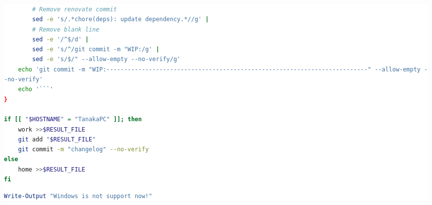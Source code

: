 ```bash
        # Remove renovate commit
        sed -e 's/.*chore(deps): update dependency.*//g' |
        # Remove blank line
        sed -e '/^$/d' |
        sed -e 's/^/git commit -m "WIP:/g' |
        sed -e 's/$/" --allow-empty --no-verify/g'
    echo 'git commit -m "WIP:--------------------------------------------------------------------------" --allow-empty --no-verify'
    echo '```'
}

if [[ "$HOSTNAME" = "TanakaPC" ]]; then
    work >>$RESULT_FILE
    git add "$RESULT_FILE"
    git commit -m "changelog" --no-verify
else
    home >>$RESULT_FILE
fi
```

```powershell
Write-Output "Windows is not support now!"
```
